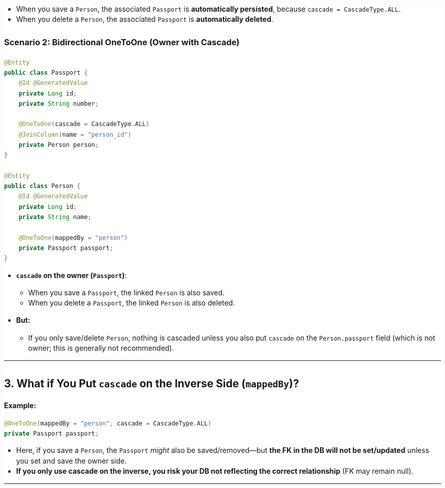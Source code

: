 * When you save a `Person`, the associated `Passport` is **automatically persisted**, because `cascade = CascadeType.ALL`.
* When you delete a `Person`, the associated `Passport` is **automatically deleted**.

### **Scenario 2: Bidirectional OneToOne (Owner with Cascade)**

```java
@Entity
public class Passport {
    @Id @GeneratedValue
    private Long id;
    private String number;

    @OneToOne(cascade = CascadeType.ALL)
    @JoinColumn(name = "person_id")
    private Person person;
}

@Entity
public class Person {
    @Id @GeneratedValue
    private Long id;
    private String name;

    @OneToOne(mappedBy = "person")
    private Passport passport;
}
```

* **`cascade` on the owner (`Passport`)**:

  * When you save a `Passport`, the linked `Person` is also saved.
  * When you delete a `Passport`, the linked `Person` is also deleted.

* **But:**

  * If you only save/delete `Person`, nothing is cascaded unless you also put `cascade` on the `Person.passport` field (which is not owner; this is generally not recommended).

---

## 3. **What if You Put `cascade` on the Inverse Side (`mappedBy`)?**

**Example:**

```java
@OneToOne(mappedBy = "person", cascade = CascadeType.ALL)
private Passport passport;
```

* Here, if you save a `Person`, the `Passport` *might* also be saved/removed—but **the FK in the DB will not be set/updated** unless you set and save the owner side.
* **If you only use cascade on the inverse, you risk your DB not reflecting the correct relationship** (FK may remain null).

---